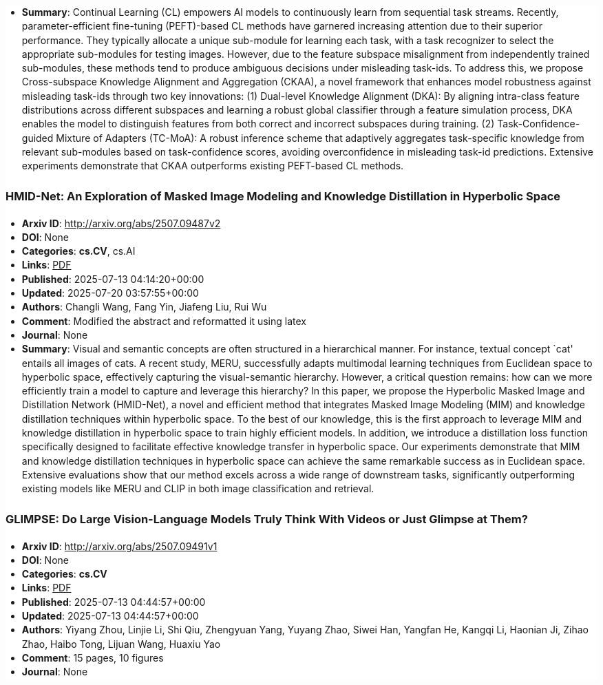- **Summary**: Continual Learning (CL) empowers AI models to continuously learn from sequential task streams. Recently, parameter-efficient fine-tuning (PEFT)-based CL methods have garnered increasing attention due to their superior performance. They typically allocate a unique sub-module for learning each task, with a task recognizer to select the appropriate sub-modules for testing images. However, due to the feature subspace misalignment from independently trained sub-modules, these methods tend to produce ambiguous decisions under misleading task-ids. To address this, we propose Cross-subspace Knowledge Alignment and Aggregation (CKAA), a novel framework that enhances model robustness against misleading task-ids through two key innovations: (1) Dual-level Knowledge Alignment (DKA): By aligning intra-class feature distributions across different subspaces and learning a robust global classifier through a feature simulation process, DKA enables the model to distinguish features from both correct and incorrect subspaces during training. (2) Task-Confidence-guided Mixture of Adapters (TC-MoA): A robust inference scheme that adaptively aggregates task-specific knowledge from relevant sub-modules based on task-confidence scores, avoiding overconfidence in misleading task-id predictions. Extensive experiments demonstrate that CKAA outperforms existing PEFT-based CL methods.



### HMID-Net: An Exploration of Masked Image Modeling and Knowledge Distillation in Hyperbolic Space
- **Arxiv ID**: http://arxiv.org/abs/2507.09487v2
- **DOI**: None
- **Categories**: **cs.CV**, cs.AI
- **Links**: [PDF](http://arxiv.org/pdf/2507.09487v2)
- **Published**: 2025-07-13 04:14:20+00:00
- **Updated**: 2025-07-20 03:57:55+00:00
- **Authors**: Changli Wang, Fang Yin, Jiafeng Liu, Rui Wu
- **Comment**: Modified the abstract and reformatted it using latex
- **Journal**: None
- **Summary**: Visual and semantic concepts are often structured in a hierarchical manner. For instance, textual concept `cat' entails all images of cats. A recent study, MERU, successfully adapts multimodal learning techniques from Euclidean space to hyperbolic space, effectively capturing the visual-semantic hierarchy. However, a critical question remains: how can we more efficiently train a model to capture and leverage this hierarchy? In this paper, we propose the Hyperbolic Masked Image and Distillation Network (HMID-Net), a novel and efficient method that integrates Masked Image Modeling (MIM) and knowledge distillation techniques within hyperbolic space. To the best of our knowledge, this is the first approach to leverage MIM and knowledge distillation in hyperbolic space to train highly efficient models. In addition, we introduce a distillation loss function specifically designed to facilitate effective knowledge transfer in hyperbolic space. Our experiments demonstrate that MIM and knowledge distillation techniques in hyperbolic space can achieve the same remarkable success as in Euclidean space. Extensive evaluations show that our method excels across a wide range of downstream tasks, significantly outperforming existing models like MERU and CLIP in both image classification and retrieval.



### GLIMPSE: Do Large Vision-Language Models Truly Think With Videos or Just Glimpse at Them?
- **Arxiv ID**: http://arxiv.org/abs/2507.09491v1
- **DOI**: None
- **Categories**: **cs.CV**
- **Links**: [PDF](http://arxiv.org/pdf/2507.09491v1)
- **Published**: 2025-07-13 04:44:57+00:00
- **Updated**: 2025-07-13 04:44:57+00:00
- **Authors**: Yiyang Zhou, Linjie Li, Shi Qiu, Zhengyuan Yang, Yuyang Zhao, Siwei Han, Yangfan He, Kangqi Li, Haonian Ji, Zihao Zhao, Haibo Tong, Lijuan Wang, Huaxiu Yao
- **Comment**: 15 pages, 10 figures
- **Journal**: None